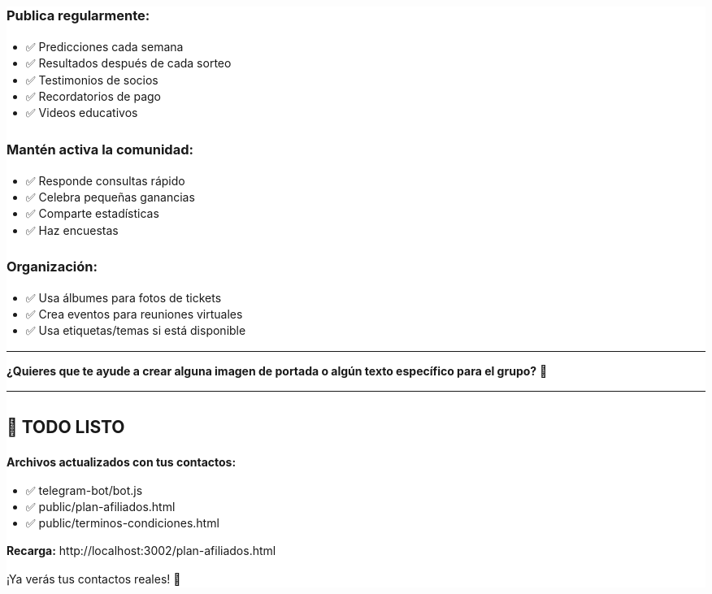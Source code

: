 ### Publica regularmente:
- ✅ Predicciones cada semana
- ✅ Resultados después de cada sorteo
- ✅ Testimonios de socios
- ✅ Recordatorios de pago
- ✅ Videos educativos

### Mantén activa la comunidad:
- ✅ Responde consultas rápido
- ✅ Celebra pequeñas ganancias
- ✅ Comparte estadísticas
- ✅ Haz encuestas

### Organización:
- ✅ Usa álbumes para fotos de tickets
- ✅ Crea eventos para reuniones virtuales
- ✅ Usa etiquetas/temas si está disponible

---

**¿Quieres que te ayude a crear alguna imagen de portada o algún texto específico para el grupo?** 📘

---

## 🎉 TODO LISTO

**Archivos actualizados con tus contactos:**
- ✅ telegram-bot/bot.js
- ✅ public/plan-afiliados.html
- ✅ public/terminos-condiciones.html

**Recarga:** http://localhost:3002/plan-afiliados.html

¡Ya verás tus contactos reales! 🚀


